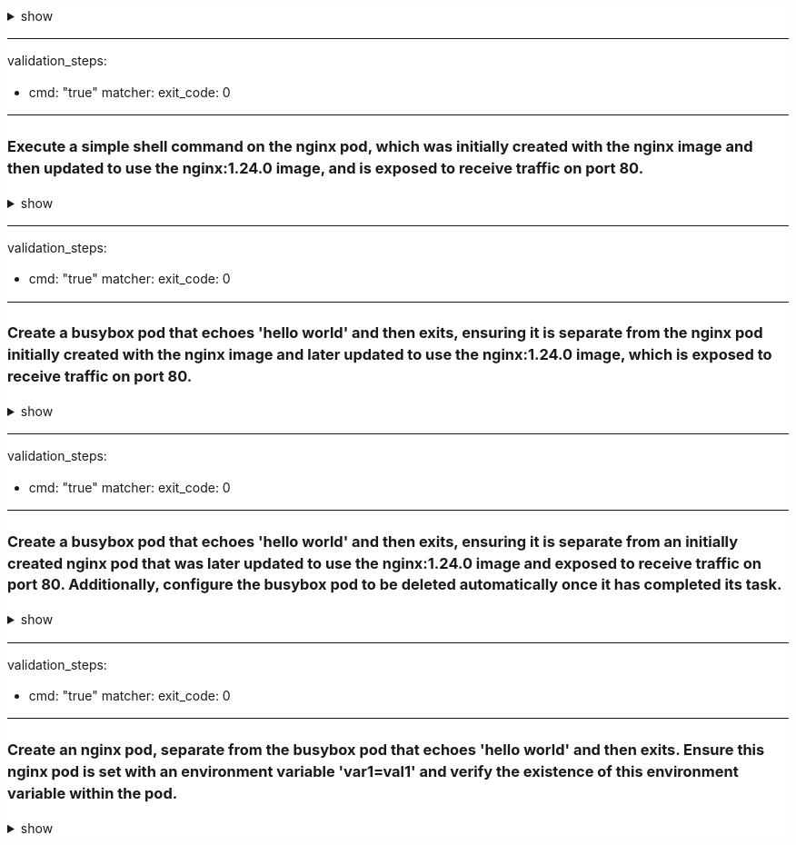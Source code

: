 <details><summary>show</summary></details>

---
validation_steps:
  - cmd: "true"
    matcher:
      exit_code: 0
---
### Execute a simple shell command on the nginx pod, which was initially created with the nginx image and then updated to use the nginx:1.24.0 image, and is exposed to receive traffic on port 80.

<details><summary>show</summary></details>

---
validation_steps:
  - cmd: "true"
    matcher:
      exit_code: 0
---
### Create a busybox pod that echoes 'hello world' and then exits, ensuring it is separate from the nginx pod initially created with the nginx image and later updated to use the nginx:1.24.0 image, which is exposed to receive traffic on port 80.

<details><summary>show</summary></details>

---
validation_steps:
  - cmd: "true"
    matcher:
      exit_code: 0
---
### Create a busybox pod that echoes 'hello world' and then exits, ensuring it is separate from an initially created nginx pod that was later updated to use the nginx:1.24.0 image and exposed to receive traffic on port 80. Additionally, configure the busybox pod to be deleted automatically once it has completed its task.

<details><summary>show</summary></details>

---
validation_steps:
  - cmd: "true"
    matcher:
      exit_code: 0
---
### Create an nginx pod, separate from the busybox pod that echoes 'hello world' and then exits. Ensure this nginx pod is set with an environment variable 'var1=val1' and verify the existence of this environment variable within the pod.

<details><summary>show</summary></details>

